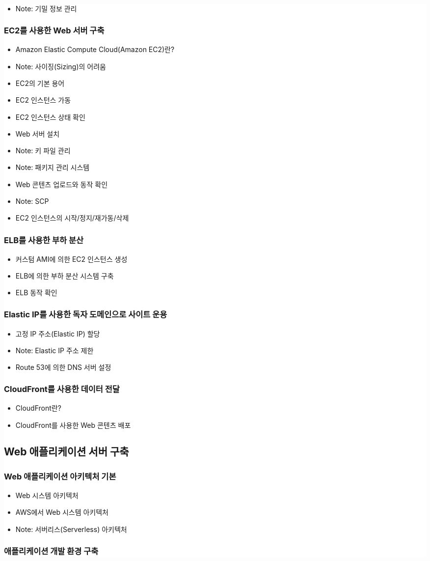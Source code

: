 - Note: 기밀 정보 관리

### EC2를 사용한 Web 서버 구축

- Amazon Elastic Compute Cloud(Amazon EC2)란?

- Note: 사이징(Sizing)의 어려움

- EC2의 기본 용어

- EC2 인스턴스 가동

- EC2 인스턴스 상태 확인

- Web 서버 설치

- Note: 키 파일 관리

- Note: 패키지 관리 시스템

- Web 콘텐츠 업로드와 동작 확인

- Note: SCP

- EC2 인스턴스의 시작/정지/재가동/삭제

### ELB를 사용한 부하 분산

- 커스텀 AMI에 의한 EC2 인스턴스 생성

- ELB에 의한 부하 분산 시스템 구축

- ELB 동작 확인

### Elastic IP를 사용한 독자 도메인으로 사이트 운용

- 고정 IP 주소(Elastic IP) 할당

- Note: Elastic IP 주소 제한

- Route 53에 의한 DNS 서버 설정

### CloudFront를 사용한 데이터 전달

- CloudFront란?

- CloudFront를 사용한 Web 콘텐츠 배포

## Web 애플리케이션 서버 구축

### Web 애플리케이션 아키텍처 기본

- Web 시스템 아키텍처

- AWS에서 Web 시스템 아키텍처

- Note: 서버리스(Serverless) 아키텍처

### 애플리케이션 개발 환경 구축
